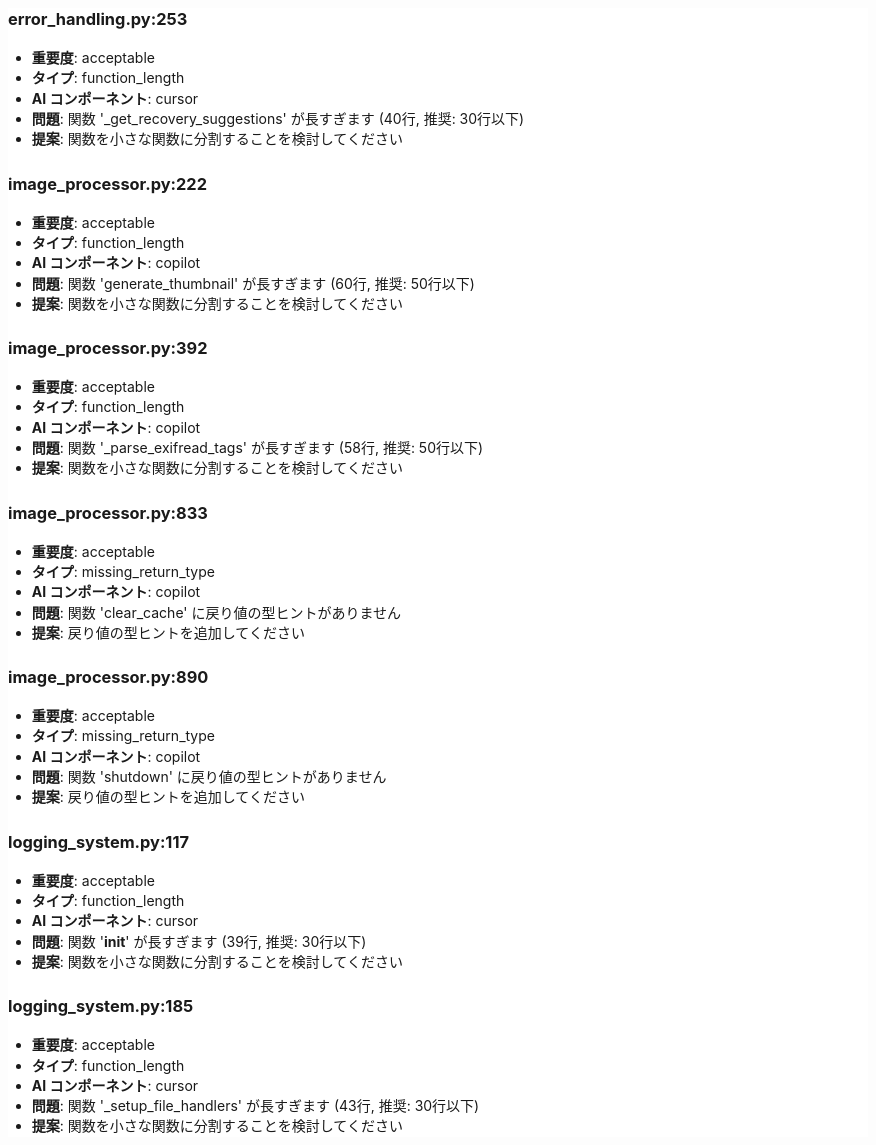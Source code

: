 ### error_handling.py:253
- **重要度**: acceptable
- **タイプ**: function_length
- **AI コンポーネント**: cursor
- **問題**: 関数 '_get_recovery_suggestions' が長すぎます (40行, 推奨: 30行以下)
- **提案**: 関数を小さな関数に分割することを検討してください

### image_processor.py:222
- **重要度**: acceptable
- **タイプ**: function_length
- **AI コンポーネント**: copilot
- **問題**: 関数 'generate_thumbnail' が長すぎます (60行, 推奨: 50行以下)
- **提案**: 関数を小さな関数に分割することを検討してください

### image_processor.py:392
- **重要度**: acceptable
- **タイプ**: function_length
- **AI コンポーネント**: copilot
- **問題**: 関数 '_parse_exifread_tags' が長すぎます (58行, 推奨: 50行以下)
- **提案**: 関数を小さな関数に分割することを検討してください

### image_processor.py:833
- **重要度**: acceptable
- **タイプ**: missing_return_type
- **AI コンポーネント**: copilot
- **問題**: 関数 'clear_cache' に戻り値の型ヒントがありません
- **提案**: 戻り値の型ヒントを追加してください

### image_processor.py:890
- **重要度**: acceptable
- **タイプ**: missing_return_type
- **AI コンポーネント**: copilot
- **問題**: 関数 'shutdown' に戻り値の型ヒントがありません
- **提案**: 戻り値の型ヒントを追加してください

### logging_system.py:117
- **重要度**: acceptable
- **タイプ**: function_length
- **AI コンポーネント**: cursor
- **問題**: 関数 '__init__' が長すぎます (39行, 推奨: 30行以下)
- **提案**: 関数を小さな関数に分割することを検討してください

### logging_system.py:185
- **重要度**: acceptable
- **タイプ**: function_length
- **AI コンポーネント**: cursor
- **問題**: 関数 '_setup_file_handlers' が長すぎます (43行, 推奨: 30行以下)
- **提案**: 関数を小さな関数に分割することを検討してください
